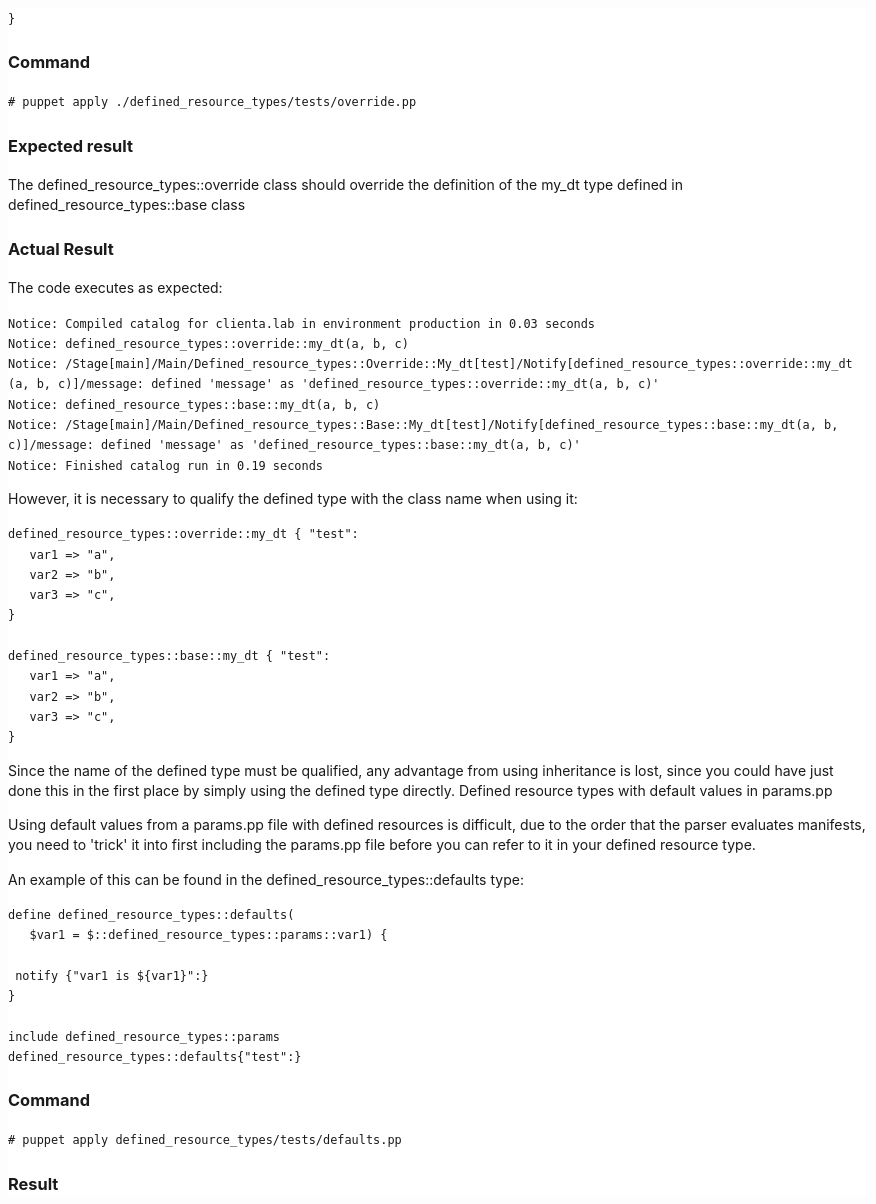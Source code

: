 ```
}
```
### Command
```
# puppet apply ./defined_resource_types/tests/override.pp
```
### Expected result

The defined_resource_types::override class should override the definition of the my_dt type defined in defined_resource_types::base class
### Actual Result

The code executes as expected:
```
Notice: Compiled catalog for clienta.lab in environment production in 0.03 seconds
Notice: defined_resource_types::override::my_dt(a, b, c)
Notice: /Stage[main]/Main/Defined_resource_types::Override::My_dt[test]/Notify[defined_resource_types::override::my_dt(a, b, c)]/message: defined 'message' as 'defined_resource_types::override::my_dt(a, b, c)'
Notice: defined_resource_types::base::my_dt(a, b, c)
Notice: /Stage[main]/Main/Defined_resource_types::Base::My_dt[test]/Notify[defined_resource_types::base::my_dt(a, b, c)]/message: defined 'message' as 'defined_resource_types::base::my_dt(a, b, c)'
Notice: Finished catalog run in 0.19 seconds
```
However, it is necessary to qualify the defined type with the class name when using it:
```
defined_resource_types::override::my_dt { "test":
   var1 => "a",
   var2 => "b",
   var3 => "c",
}

defined_resource_types::base::my_dt { "test":
   var1 => "a",
   var2 => "b",
   var3 => "c",
}
```
Since the name of the defined type must be qualified, any advantage from using inheritance is lost, since you could have just done this in the first place by simply using the defined type directly.
Defined resource types with default values in params.pp

Using default values from a params.pp file with defined resources is difficult, due to the order that the parser evaluates manifests, you need to 'trick' it into first including the params.pp file before you can refer to it in your defined resource type.

An example of this can be found in the defined_resource_types::defaults type:
```
define defined_resource_types::defaults(
   $var1 = $::defined_resource_types::params::var1) {

 notify {"var1 is ${var1}":}
}

include defined_resource_types::params
defined_resource_types::defaults{"test":}
```
### Command
```
# puppet apply defined_resource_types/tests/defaults.pp
```
### Result
```
```